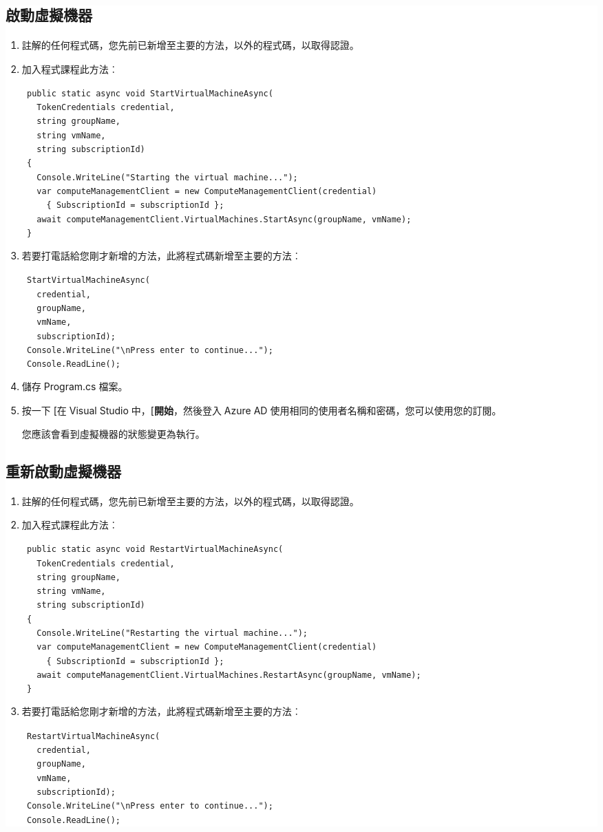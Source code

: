 ## <a name="start-a-virtual-machine"></a>啟動虛擬機器

1. 註解的任何程式碼，您先前已新增至主要的方法，以外的程式碼，以取得認證。

2. 加入程式課程此方法︰

        public static async void StartVirtualMachineAsync(
          TokenCredentials credential, 
          string groupName, 
          string vmName, 
          string subscriptionId)
        {
          Console.WriteLine("Starting the virtual machine...");
          var computeManagementClient = new ComputeManagementClient(credential)
            { SubscriptionId = subscriptionId };
          await computeManagementClient.VirtualMachines.StartAsync(groupName, vmName);
        }

3. 若要打電話給您剛才新增的方法，此將程式碼新增至主要的方法︰

        StartVirtualMachineAsync(
          credential,
          groupName,
          vmName,
          subscriptionId);
        Console.WriteLine("\nPress enter to continue...");
        Console.ReadLine();

4. 儲存 Program.cs 檔案。

5. 按一下 [在 Visual Studio 中，[**開始**，然後登入 Azure AD 使用相同的使用者名稱和密碼，您可以使用您的訂閱。

    您應該會看到虛擬機器的狀態變更為執行。

## <a name="restart-a-running-virtual-machine"></a>重新啟動虛擬機器

1. 註解的任何程式碼，您先前已新增至主要的方法，以外的程式碼，以取得認證。

2. 加入程式課程此方法︰

        public static async void RestartVirtualMachineAsync(
          TokenCredentials credential,
          string groupName,
          string vmName,
          string subscriptionId)
        {
          Console.WriteLine("Restarting the virtual machine...");
          var computeManagementClient = new ComputeManagementClient(credential)
            { SubscriptionId = subscriptionId };
          await computeManagementClient.VirtualMachines.RestartAsync(groupName, vmName);
        }

3. 若要打電話給您剛才新增的方法，此將程式碼新增至主要的方法︰

        RestartVirtualMachineAsync(
          credential,
          groupName,
          vmName,
          subscriptionId);
        Console.WriteLine("\nPress enter to continue...");
        Console.ReadLine();
